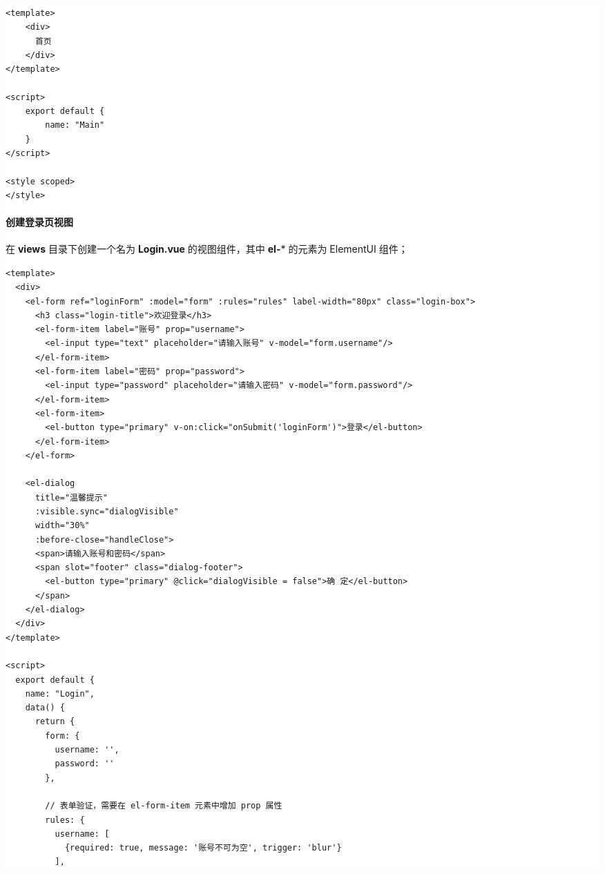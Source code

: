 ```
<template>
    <div>
      首页
    </div>
</template>

<script>
    export default {
        name: "Main"
    }
</script>

<style scoped>
</style>
```

#### 创建登录页视图

在 **views** 目录下创建一个名为 **Login.vue** 的视图组件，其中 **el-*** 的元素为 ElementUI 组件；

```
<template>
  <div>
    <el-form ref="loginForm" :model="form" :rules="rules" label-width="80px" class="login-box">
      <h3 class="login-title">欢迎登录</h3>
      <el-form-item label="账号" prop="username">
        <el-input type="text" placeholder="请输入账号" v-model="form.username"/>
      </el-form-item>
      <el-form-item label="密码" prop="password">
        <el-input type="password" placeholder="请输入密码" v-model="form.password"/>
      </el-form-item>
      <el-form-item>
        <el-button type="primary" v-on:click="onSubmit('loginForm')">登录</el-button>
      </el-form-item>
    </el-form>
    
    <el-dialog
      title="温馨提示"
      :visible.sync="dialogVisible"
      width="30%"
      :before-close="handleClose">
      <span>请输入账号和密码</span>
      <span slot="footer" class="dialog-footer">
        <el-button type="primary" @click="dialogVisible = false">确 定</el-button>
      </span>
    </el-dialog>
  </div>
</template>    
    
<script>
  export default {
    name: "Login",
    data() {
      return {
        form: {
          username: '',
          password: ''
        },
        
        // 表单验证，需要在 el-form-item 元素中增加 prop 属性
        rules: {
          username: [
            {required: true, message: '账号不可为空', trigger: 'blur'}
          ],
```